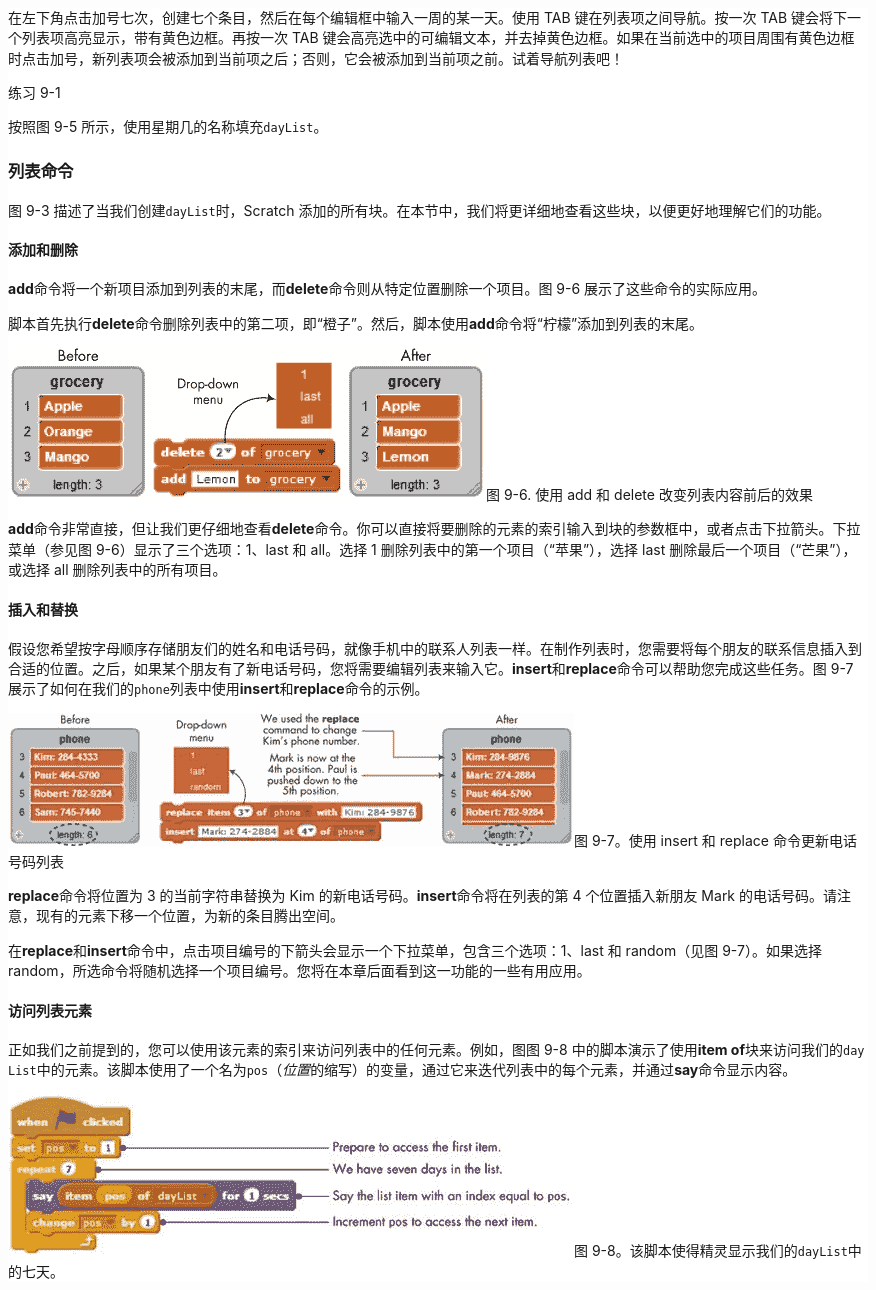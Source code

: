 在左下角点击加号七次，创建七个条目，然后在每个编辑框中输入一周的某一天。使用 TAB 键在列表项之间导航。按一次 TAB 键会将下一个列表项高亮显示，带有黄色边框。再按一次 TAB 键会高亮选中的可编辑文本，并去掉黄色边框。如果在当前选中的项目周围有黄色边框时点击加号，新列表项会被添加到当前项之后；否则，它会被添加到当前项之前。试着导航列表吧！

练习 9-1

按照图 9-5 所示，使用星期几的名称填充`dayList`。

### 列表命令

图 9-3 描述了当我们创建`dayList`时，Scratch 添加的所有块。在本节中，我们将更详细地查看这些块，以便更好地理解它们的功能。

#### 添加和删除

**add**命令将一个新项目添加到列表的末尾，而**delete**命令则从特定位置删除一个项目。图 9-6 展示了这些命令的实际应用。

脚本首先执行**delete**命令删除列表中的第二项，即“橙子”。然后，脚本使用**add**命令将“柠檬”添加到列表的末尾。

![使用 add 和 delete 改变列表内容前后的效果](img/httpatomoreillycomsourcenostarchimages2134967.png.jpg)图 9-6. 使用 add 和 delete 改变列表内容前后的效果

**add**命令非常直接，但让我们更仔细地查看**delete**命令。你可以直接将要删除的元素的索引输入到块的参数框中，或者点击下拉箭头。下拉菜单（参见图 9-6）显示了三个选项：1、last 和 all。选择 1 删除列表中的第一个项目（“苹果”），选择 last 删除最后一个项目（“芒果”），或选择 all 删除列表中的所有项目。

#### 插入和替换

假设您希望按字母顺序存储朋友们的姓名和电话号码，就像手机中的联系人列表一样。在制作列表时，您需要将每个朋友的联系信息插入到合适的位置。之后，如果某个朋友有了新电话号码，您将需要编辑列表来输入它。**insert**和**replace**命令可以帮助您完成这些任务。图 9-7 展示了如何在我们的`phone`列表中使用**insert**和**replace**命令的示例。

![使用 insert 和 replace 命令更新电话号码列表](img/httpatomoreillycomsourcenostarchimages2134969.png.jpg)图 9-7。使用 insert 和 replace 命令更新电话号码列表

**replace**命令将位置为 3 的当前字符串替换为 Kim 的新电话号码。**insert**命令将在列表的第 4 个位置插入新朋友 Mark 的电话号码。请注意，现有的元素下移一个位置，为新的条目腾出空间。

在**replace**和**insert**命令中，点击项目编号的下箭头会显示一个下拉菜单，包含三个选项：1、last 和 random（见图 9-7）。如果选择 random，所选命令将随机选择一个项目编号。您将在本章后面看到这一功能的一些有用应用。

#### 访问列表元素

正如我们之前提到的，您可以使用该元素的索引来访问列表中的任何元素。例如，图图 9-8 中的脚本演示了使用**item of**块来访问我们的`dayList`中的元素。该脚本使用了一个名为`pos`（*位置*的缩写）的变量，通过它来迭代列表中的每个元素，并通过**say**命令显示内容。

![该脚本使得精灵显示我们的`dayList`中的七天。](img/httpatomoreillycomsourcenostarchimages2134971.png.jpg)图 9-8。该脚本使得精灵显示我们的`dayList`中的七天。
